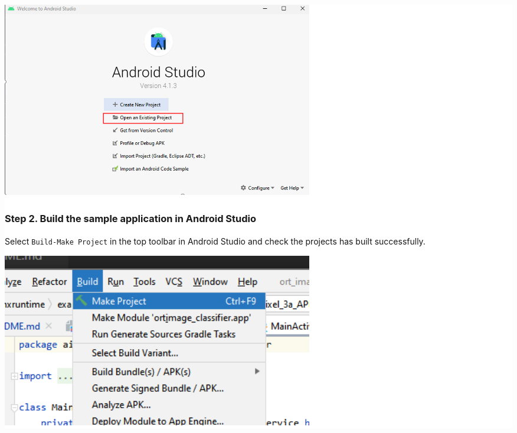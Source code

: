 <img width=60% src="images/screenshot_1.png"/>

### Step 2. Build the sample application in Android Studio

Select `Build-Make Project` in the top toolbar in Android Studio and check the projects has built successfully.

<img width=60% src="images/screenshot_3.png" alt="App Screenshot"/>
